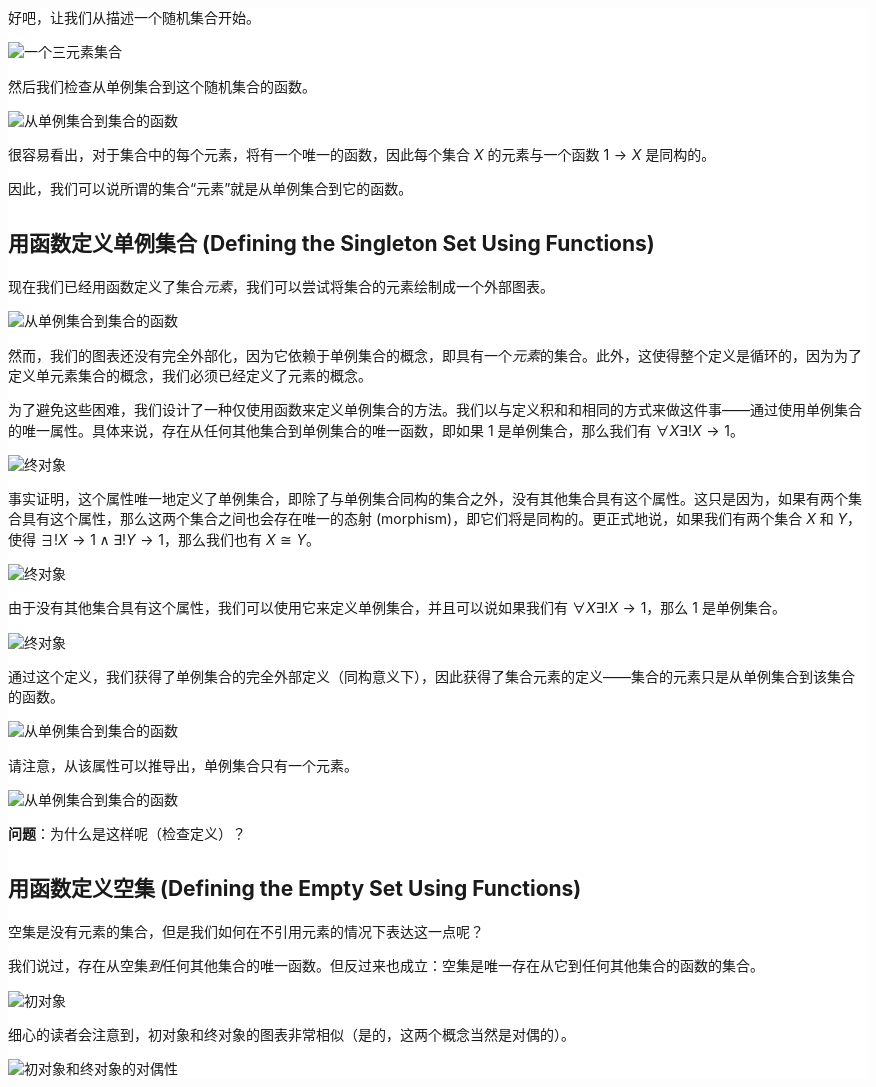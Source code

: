 好吧，让我们从描述一个随机集合开始。

![一个三元素集合](../02_category/elements_set.svg)

然后我们检查从单例集合到这个随机集合的函数。

![从单例集合到集合的函数](../02_category/elements_singleton_functions.svg)

很容易看出，对于集合中的每个元素，将有一个唯一的函数，因此每个集合 $X$ 的元素与一个函数 $1 \to X$ 是同构的。

因此，我们可以说所谓的集合“元素”就是从单例集合到它的函数。

用函数定义单例集合 (Defining the Singleton Set Using Functions)
---

现在我们已经用函数定义了集合*元素*，我们可以尝试将集合的元素绘制成一个外部图表。

![从单例集合到集合的函数](../02_category/elements_singleton_functions_partly_external.svg)

然而，我们的图表还没有完全外部化，因为它依赖于单例集合的概念，即具有一个*元素*的集合。此外，这使得整个定义是循环的，因为为了定义单元素集合的概念，我们必须已经定义了元素的概念。

为了避免这些困难，我们设计了一种仅使用函数来定义单例集合的方法。我们以与定义积和和相同的方式来做这件事——通过使用单例集合的唯一属性。具体来说，存在从任何其他集合到单例集合的唯一函数，即如果 $1$ 是单例集合，那么我们有 $\forall X \exists! X \to 1$。

![终对象](../02_category/terminal_object_internal.svg)

事实证明，这个属性唯一地定义了单例集合，即除了与单例集合同构的集合之外，没有其他集合具有这个属性。这只是因为，如果有两个集合具有这个属性，那么这两个集合之间也会存在唯一的态射 (morphism)，即它们将是同构的。更正式地说，如果我们有两个集合 $X$ 和 $Y$，使得 $\exists!X \to 1 \land \exists!Y \to 1$，那么我们也有 $X \cong Y$。

![终对象](../02_category/terminal_object_internal_isomorphisms.svg)

由于没有其他集合具有这个属性，我们可以使用它来定义单例集合，并且可以说如果我们有 $\forall X \exists! X \to 1$，那么 $1$ 是单例集合。

![终对象](../02_category/terminal_object.svg)

通过这个定义，我们获得了单例集合的完全外部定义（同构意义下），因此获得了集合元素的定义——集合的元素只是从单例集合到该集合的函数。

![从单例集合到集合的函数](../02_category/elements_external.svg)

请注意，从该属性可以推导出，单例集合只有一个元素。

![从单例集合到集合的函数](../02_category/singleton_elements_external.svg)

**问题**：为什么是这样呢（检查定义）？

用函数定义空集 (Defining the Empty Set Using Functions)
---

空集是没有元素的集合，但是我们如何在不引用元素的情况下表达这一点呢？

我们说过，存在从空集*到*任何其他集合的唯一函数。但反过来也成立：空集是唯一存在从它到任何其他集合的函数的集合。

![初对象](../02_category/initial_object.svg)

细心的读者会注意到，初对象和终对象的图表非常相似（是的，这两个概念当然是对偶的）。

![初对象和终对象的对偶性](../02_category/initial_terminal_duality.svg)
